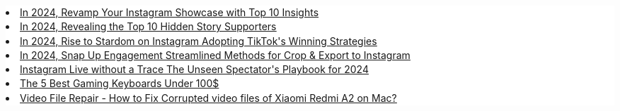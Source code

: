 <li><a href="https://instagram-clips.techidaily.com/in-2024-revamp-your-instagram-showcase-with-top-10-insights/"><u>In 2024, Revamp Your Instagram Showcase with Top 10 Insights</u></a></li>
<li><a href="https://instagram-clips.techidaily.com/in-2024-revealing-the-top-10-hidden-story-supporters/"><u>In 2024, Revealing the Top 10 Hidden Story Supporters</u></a></li>
<li><a href="https://instagram-clips.techidaily.com/in-2024-rise-to-stardom-on-instagram-adopting-tiktoks-winning-strategies/"><u>In 2024, Rise to Stardom on Instagram  Adopting TikTok's Winning Strategies</u></a></li>
<li><a href="https://instagram-clips.techidaily.com/in-2024-snap-up-engagement-streamlined-methods-for-crop-and-export-to-instagram/"><u>In 2024, Snap Up Engagement  Streamlined Methods for Crop & Export to Instagram</u></a></li>
<li><a href="https://extra-guidance.techidaily.com/instagram-live-without-a-trace-the-unseen-spectators-playbook-for-2024/"><u>Instagram Live without a Trace  The Unseen Spectator's Playbook for 2024</u></a></li>
<li><a href="https://screen-video-capture.techidaily.com/the-5-best-gaming-keyboards-under-100/"><u>The 5 Best Gaming Keyboards Under 100$</u></a></li>
<li><a href="https://techidaily.com/video-file-repair-how-to-fix-corrupted-video-files-of-xiaomi-redmi-a2-on-mac-by-stellar-video-repair-mobile-video-repair/"><u>Video File Repair - How to Fix Corrupted video files of Xiaomi Redmi A2 on Mac?</u></a></li>
</ul></div>
